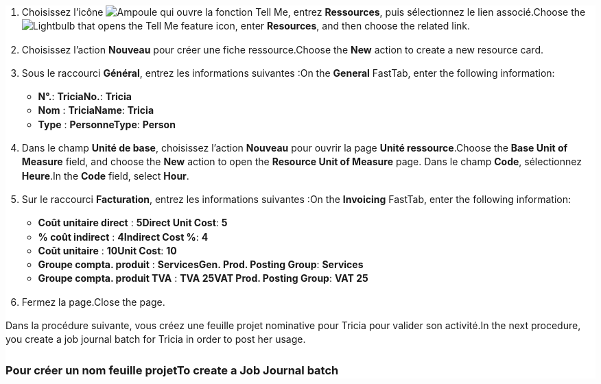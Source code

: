 1.  <span data-ttu-id="c1c16-157">Choisissez l’icône ![Ampoule qui ouvre la fonction Tell Me](media/ui-search/search_small.png "Dites-moi ce que vous voulez faire"), entrez **Ressources**, puis sélectionnez le lien associé.</span><span class="sxs-lookup"><span data-stu-id="c1c16-157">Choose the ![Lightbulb that opens the Tell Me feature](media/ui-search/search_small.png "Tell me what you want to do") icon, enter **Resources**, and then choose the related link.</span></span>  
2.  <span data-ttu-id="c1c16-158">Choisissez l’action **Nouveau** pour créer une fiche ressource.</span><span class="sxs-lookup"><span data-stu-id="c1c16-158">Choose the **New** action to create a new resource card.</span></span>  
3.  <span data-ttu-id="c1c16-159">Sous le raccourci **Général**, entrez les informations suivantes :</span><span class="sxs-lookup"><span data-stu-id="c1c16-159">On the **General** FastTab, enter the following information:</span></span>  

    - <span data-ttu-id="c1c16-160">**N°.**: **Tricia**</span><span class="sxs-lookup"><span data-stu-id="c1c16-160">**No.**: **Tricia**</span></span>  
    - <span data-ttu-id="c1c16-161">**Nom** : **Tricia**</span><span class="sxs-lookup"><span data-stu-id="c1c16-161">**Name**: **Tricia**</span></span>  
    - <span data-ttu-id="c1c16-162">**Type** : **Personne**</span><span class="sxs-lookup"><span data-stu-id="c1c16-162">**Type**: **Person**</span></span>  

4.  <span data-ttu-id="c1c16-163">Dans le champ **Unité de base**, choisissez l’action **Nouveau** pour ouvrir la page **Unité ressource**.</span><span class="sxs-lookup"><span data-stu-id="c1c16-163">Choose the **Base Unit of Measure** field, and choose the **New** action to open the **Resource Unit of Measure** page.</span></span> <span data-ttu-id="c1c16-164">Dans le champ **Code**, sélectionnez **Heure**.</span><span class="sxs-lookup"><span data-stu-id="c1c16-164">In the **Code** field, select **Hour**.</span></span>  
5.  <span data-ttu-id="c1c16-165">Sur le raccourci **Facturation**, entrez les informations suivantes :</span><span class="sxs-lookup"><span data-stu-id="c1c16-165">On the **Invoicing** FastTab, enter the following information:</span></span>  

    - <span data-ttu-id="c1c16-166">**Coût unitaire direct** : **5**</span><span class="sxs-lookup"><span data-stu-id="c1c16-166">**Direct Unit Cost**: **5**</span></span>  
    - <span data-ttu-id="c1c16-167">**% coût indirect** : **4**</span><span class="sxs-lookup"><span data-stu-id="c1c16-167">**Indirect Cost %**: **4**</span></span>  
    - <span data-ttu-id="c1c16-168">**Coût unitaire** : **10**</span><span class="sxs-lookup"><span data-stu-id="c1c16-168">**Unit Cost**: **10**</span></span>  
    - <span data-ttu-id="c1c16-169">**Groupe compta. produit** : **Services**</span><span class="sxs-lookup"><span data-stu-id="c1c16-169">**Gen. Prod. Posting Group**: **Services**</span></span>  
    - <span data-ttu-id="c1c16-170">**Groupe compta. produit TVA** : **TVA 25**</span><span class="sxs-lookup"><span data-stu-id="c1c16-170">**VAT Prod. Posting Group**: **VAT 25**</span></span>  

6. <span data-ttu-id="c1c16-171">Fermez la page.</span><span class="sxs-lookup"><span data-stu-id="c1c16-171">Close the page.</span></span>

<span data-ttu-id="c1c16-172">Dans la procédure suivante, vous créez une feuille projet nominative pour Tricia pour valider son activité.</span><span class="sxs-lookup"><span data-stu-id="c1c16-172">In the next procedure, you create a job journal batch for Tricia in order to post her usage.</span></span>  

### <a name="to-create-a-job-journal-batch"></a><span data-ttu-id="c1c16-173">Pour créer un nom feuille projet</span><span class="sxs-lookup"><span data-stu-id="c1c16-173">To create a Job Journal batch</span></span>  
